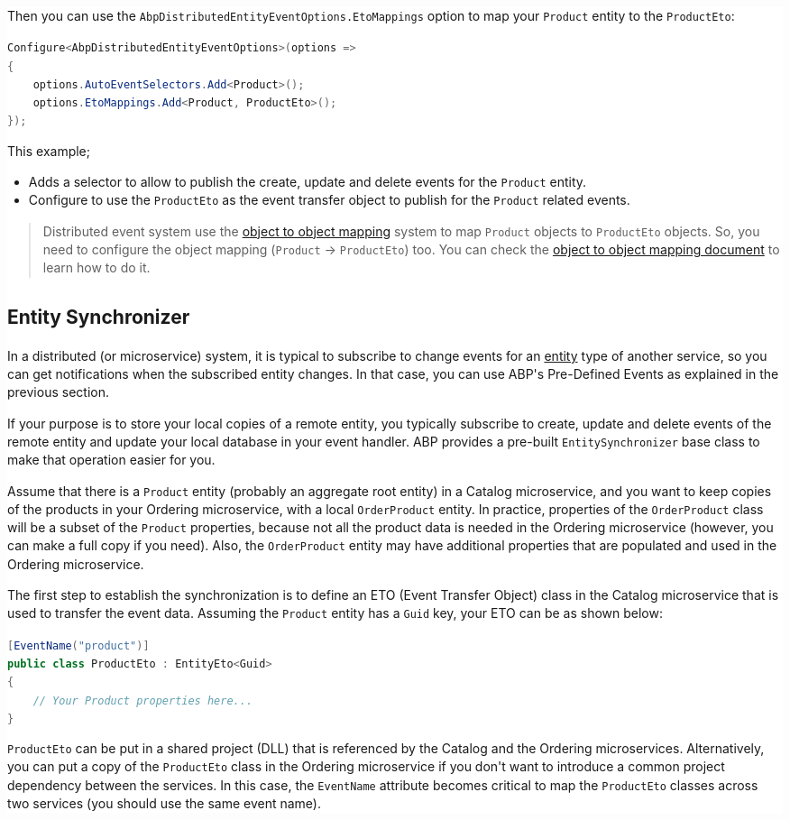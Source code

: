 Then you can use the `AbpDistributedEntityEventOptions.EtoMappings` option to map your `Product` entity to the `ProductEto`:

````csharp
Configure<AbpDistributedEntityEventOptions>(options =>
{
    options.AutoEventSelectors.Add<Product>();
    options.EtoMappings.Add<Product, ProductEto>();
});
````

This example;

* Adds a selector to allow to publish the create, update and delete events for the `Product` entity.
* Configure to use the `ProductEto` as the event transfer object to publish for the `Product` related events.

> Distributed event system use the [object to object mapping](Object-To-Object-Mapping.md) system to map `Product` objects to `ProductEto` objects. So, you need to configure the object mapping (`Product` -> `ProductEto`) too. You can check the [object to object mapping document](Object-To-Object-Mapping.md) to learn how to do it.

## Entity Synchronizer

In a distributed (or microservice) system, it is typical to subscribe to change events for an [entity](Entities.md) type of another service, so you can get notifications when the subscribed entity changes. In that case, you can use ABP's Pre-Defined Events as explained in the previous section.

If your purpose is to store your local copies of a remote entity, you typically subscribe to create, update and delete events of the remote entity and update your local database in your event handler. ABP provides a pre-built `EntitySynchronizer` base class to make that operation easier for you.

Assume that there is a `Product` entity (probably an aggregate root entity) in a Catalog microservice, and you want to keep copies of the products in your Ordering microservice, with a local `OrderProduct` entity. In practice, properties of the `OrderProduct` class will be a subset of the `Product` properties, because not all the product data is needed in the Ordering microservice (however, you can make a full copy if you need). Also, the `OrderProduct` entity may have additional properties that are populated and used in the Ordering microservice.

The first step to establish the synchronization is to define an ETO (Event Transfer Object) class in the Catalog microservice that is used to transfer the event data. Assuming the `Product` entity has a `Guid` key, your ETO can be as shown below:

````csharp
[EventName("product")]
public class ProductEto : EntityEto<Guid>
{
    // Your Product properties here...
}
````

`ProductEto` can be put in a shared project (DLL) that is referenced by the Catalog and the Ordering microservices. Alternatively, you can put a copy of the `ProductEto` class in the Ordering microservice if you don't want to introduce a common project dependency between the services. In this case, the `EventName` attribute becomes critical to map the `ProductEto` classes across two services (you should use the same event name).
